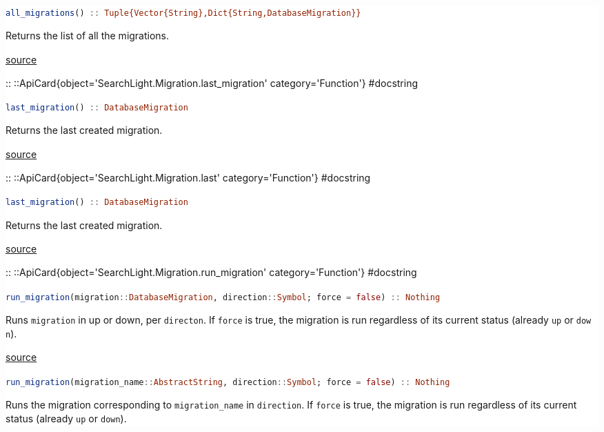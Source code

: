 

```julia
all_migrations() :: Tuple{Vector{String},Dict{String,DatabaseMigration}}
```


Returns the list of all the migrations.


[source](https://github.com/GenieFramework/SearchLight.jl/blob/v2.11.1/src/Migration.jl#L232-L236)

::
::ApiCard{object='SearchLight.Migration.last_migration' category='Function'}
#docstring



```julia
last_migration() :: DatabaseMigration
```


Returns the last created migration.


[source](https://github.com/GenieFramework/SearchLight.jl/blob/v2.11.1/src/Migration.jl#L260-L264)

::
::ApiCard{object='SearchLight.Migration.last' category='Function'}
#docstring



```julia
last_migration() :: DatabaseMigration
```


Returns the last created migration.


[source](https://github.com/GenieFramework/SearchLight.jl/blob/v2.11.1/src/Migration.jl#L260-L264)

::
::ApiCard{object='SearchLight.Migration.run_migration' category='Function'}
#docstring



```julia
run_migration(migration::DatabaseMigration, direction::Symbol; force = false) :: Nothing
```


Runs `migration` in up or down, per `directon`. If `force` is true, the migration is run regardless of its current status (already `up` or `down`).


[source](https://github.com/GenieFramework/SearchLight.jl/blob/v2.11.1/src/Migration.jl#L273-L277)



```julia
run_migration(migration_name::AbstractString, direction::Symbol; force = false) :: Nothing
```


Runs the migration corresponding to `migration_name` in `direction`. If `force` is true, the migration is run regardless of its current status (already `up` or `down`).

